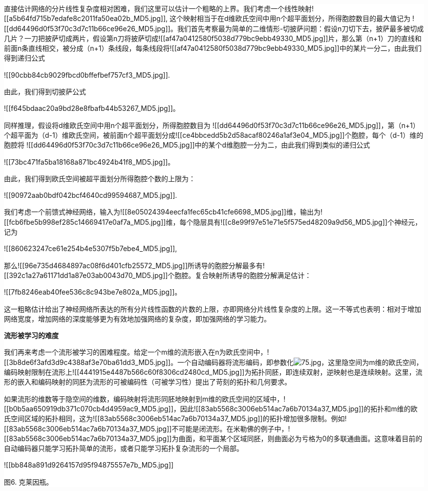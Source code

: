  

直接估计网络的分片线性复杂度相对困难，我们这里可以估计一个粗略的上界。我们考虑一个线性映射![[a5b64fd715b7edafe8c2011fa50ea02b_MD5.jpg]], 这个映射相当于在d维欧氏空间中用n个超平面划分，所得胞腔数目的最大值记为 ![[dd64496d0f53f70c3d7c11b66ce96e26_MD5.jpg]]。我们首先考察最为简单的二维情形-切披萨问题：假设n刀切下去，披萨最多被切成几片？一刀把披萨切成两片，假设第n刀将披萨切成![[af47a0412580f5038d779bc9ebb49330_MD5.jpg]]片，那么第（n+1）刀的直线和前面n条直线相交，被分成（n+1）条线段，每条线段将![[af47a0412580f5038d779bc9ebb49330_MD5.jpg]]中的某片一分二，由此我们得到递归公式

![[90cbb84cb9029fbcd0bffefbef757cf3_MD5.jpg]].

由此，我们得到切披萨公式

![[f645bdaac20a9bd28e8fbafb44b53267_MD5.jpg]]。

同样推理，假设将d维欧氏空间中用n个超平面划分，所得胞腔数目为 ![[dd64496d0f53f70c3d7c11b66ce96e26_MD5.jpg]]，第（n+1）个超平面为（d-1）维欧氏空间，被前面n个超平面划分成![[ce4bbcedd5b2d58acaf80246a1af3e04_MD5.jpg]]个胞腔，每个（d-1）维的胞腔将 ![[dd64496d0f53f70c3d7c11b66ce96e26_MD5.jpg]]中的某个d维胞腔一分为二，由此我们得到类似的递归公式

![[73bc471fa5ba18168a871bc4924b41f8_MD5.jpg]]。

由此，我们得到欧氏空间被超平面划分所得胞腔个数的上限为：  

![[90972aab0bdf042bcf4640cd99594687_MD5.jpg]].

  

我们考虑一个前馈式神经网络，输入为![[8e05024394eecfa1fec65cb41cfe6698_MD5.jpg]]维，输出为![[fcb6fbe5b998ef285c14669417e0af7a_MD5.jpg]]维，每个隐层具有![[c8e99f97e51e71e5f575ed48209a9d56_MD5.jpg]]个神经元，记为

![[860623247ce61e254b4e5307f5b7ebe4_MD5.jpg]],

那么![[96e735d4684897ac08f6d401cfb25572_MD5.jpg]]所诱导的胞腔分解最多有![[392c1a27a61171dd1a87e03ab0043d70_MD5.jpg]]个胞腔。复合映射所诱导的胞腔分解满足估计：

![[7fb8246eab40fee536c8c943be7e802a_MD5.jpg]]。

这一粗略估计给出了神经网络所表达的所有分片线性函数的片数的上限，亦即网络分片线性复杂度的上限。这一不等式也表明：相对于增加网络宽度，增加网络的深度能够更为有效地加强网络的复杂度，即加强网络的学习能力。

**流形被学习的难度**

我们再来考虑一个流形被学习的困难程度。给定一个m维的流形嵌入在n为欧氏空间中，![[3b8de6f3afd3d9c4388af3e70ba61dd3_MD5.jpg]]。一个自动编码器将流形编码，即参数化![75.jpg](http://image.sciencenet.cn/home/201903/03/210745mwq4oseqb3q4ennj.jpg)，这里隐空间为m维的欧氏空间，编码映射限制在流形上![[4441915e4487b566c60f8306cd2480cd_MD5.jpg]]为拓扑同胚，即连续双射，逆映射也是连续映射。这里，流形的嵌入和编码映射的同胚为流形的可被编码性（可被学习性）提出了苛刻的拓扑和几何要求。

  

如果流形的维数等于隐空间的维数，编码映射将流形同胚地映射到m维的欧氏空间的区域中，![[b0b5aa650919db371c070cb4d4959ac9_MD5.jpg]]，因此![[83ab5568c3006eb514ac7a6b70134a37_MD5.jpg]]的拓扑和m维的欧氏空间区域的拓扑相同，这为![[83ab5568c3006eb514ac7a6b70134a37_MD5.jpg]]的拓扑增加很多限制。例如![[83ab5568c3006eb514ac7a6b70134a37_MD5.jpg]]不可能是闭流形。在米勒佛的例子中，![[83ab5568c3006eb514ac7a6b70134a37_MD5.jpg]]为曲面，和平面某个区域同胚，则曲面必为亏格为0的多联通曲面。这意味着目前的自动编码器只能学习拓扑简单的流形，或者只能学习拓扑复杂流形的一个局部。

  

![[bb848a891d9264157d95f94875557e7b_MD5.jpg]]

图6. 克莱因瓶。

  